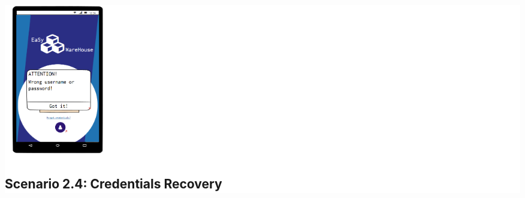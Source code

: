 <img src="./GUI_Images/wrong_credentials.png" alt="Wrong credentials"  width="175" height="250">

## Scenario 2.4: Credentials Recovery

